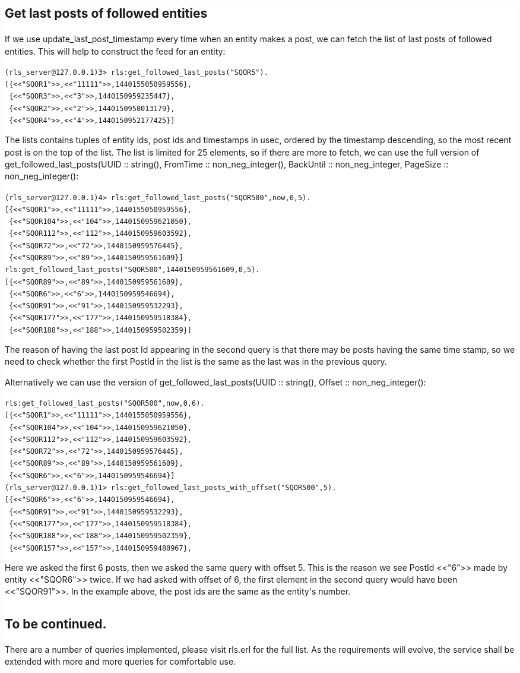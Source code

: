## Get last posts of followed entities

If we use update_last_post_timestamp every time when an entity makes a post, we can fetch the list of last posts of followed entities. This will help to construct the feed for an entity:

    (rls_server@127.0.0.1)3> rls:get_followed_last_posts("SQOR5").
    [{<<"SQOR1">>,<<"11111">>,1440155050959556},
     {<<"SQOR3">>,<<"3">>,1440150959235447},
     {<<"SQOR2">>,<<"2">>,1440150958013179},
     {<<"SQOR4">>,<<"4">>,1440150952177425}]

The lists contains tuples of entity ids, post ids and timestamps in usec, ordered by the timestamp descending, so the most recent post is on the top of the list. The list is limited for 25 elements, so if there are more to fetch, we can use the full version of get_followed_last_posts(UUID :: string(), FromTime :: non_neg_integer(), BackUntil :: non_neg_integer, PageSize :: non_neg_integer():

    (rls_server@127.0.0.1)4> rls:get_followed_last_posts("SQOR500",now,0,5).
    [{<<"SQOR1">>,<<"11111">>,1440155050959556},
     {<<"SQOR104">>,<<"104">>,1440150959621050},
     {<<"SQOR112">>,<<"112">>,1440150959603592},
     {<<"SQOR72">>,<<"72">>,1440150959576445},
     {<<"SQOR89">>,<<"89">>,1440150959561609}]
    rls:get_followed_last_posts("SQOR500",1440150959561609,0,5).
    [{<<"SQOR89">>,<<"89">>,1440150959561609},
     {<<"SQOR6">>,<<"6">>,1440150959546694},
     {<<"SQOR91">>,<<"91">>,1440150959532293},
     {<<"SQOR177">>,<<"177">>,1440150959518384},
     {<<"SQOR188">>,<<"188">>,1440150959502359}]
     
The reason of having the last post Id appearing in the second query is that there may be posts having the same time stamp, so we need to check whether the first PostId in the list is the same as the last was in the previous query.

Alternatively we can use the version of get_followed_last_posts(UUID :: string(), Offset :: non_neg_integer():

    rls:get_followed_last_posts("SQOR500",now,0,6).
    [{<<"SQOR1">>,<<"11111">>,1440155050959556},
     {<<"SQOR104">>,<<"104">>,1440150959621050},
     {<<"SQOR112">>,<<"112">>,1440150959603592},
     {<<"SQOR72">>,<<"72">>,1440150959576445},
     {<<"SQOR89">>,<<"89">>,1440150959561609},
     {<<"SQOR6">>,<<"6">>,1440150959546694}]
    (rls_server@127.0.0.1)1> rls:get_followed_last_posts_with_offset("SQOR500",5).
    [{<<"SQOR6">>,<<"6">>,1440150959546694},
     {<<"SQOR91">>,<<"91">>,1440150959532293},
     {<<"SQOR177">>,<<"177">>,1440150959518384},
     {<<"SQOR188">>,<<"188">>,1440150959502359},
     {<<"SQOR157">>,<<"157">>,1440150959480967},
     
Here we asked the first 6 posts, then we asked the same query with offset 5. This is the reason we see PostId <<"6">> made by entity <<"SQOR6">> twice. If we had asked with offset of 6, the first element in the second query would have been <<"SQOR91">>. In the example above, the post ids are the same as the entity's number.

## To be continued.

There are a number of queries implemented, please visit rls.erl for the full list. As the requirements will evolve, the service shall be extended with more and more queries for comfortable use. 